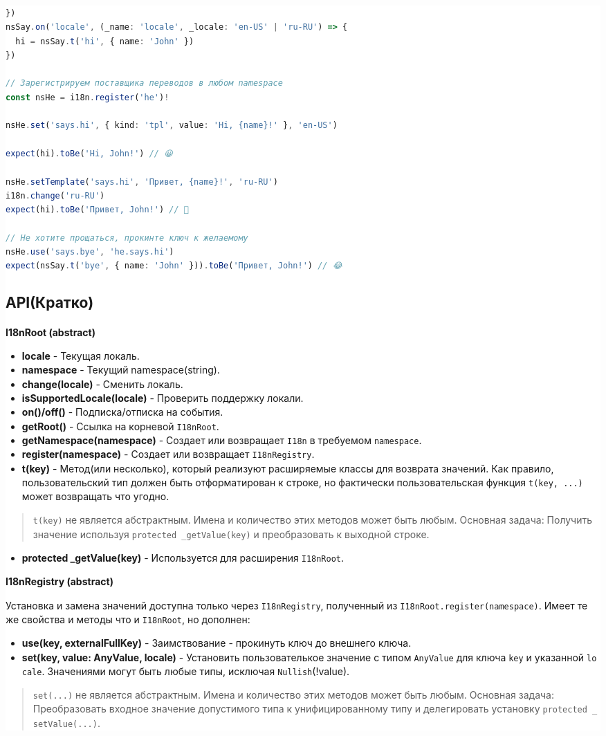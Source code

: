 ```ts
})
nsSay.on('locale', (_name: 'locale', _locale: 'en-US' | 'ru-RU') => {
  hi = nsSay.t('hi', { name: 'John' })
})

// Зарегистрируем поставщика переводов в любом namespace
const nsHe = i18n.register('he')!

nsHe.set('says.hi', { kind: 'tpl', value: 'Hi, {name}!' }, 'en-US')

expect(hi).toBe('Hi, John!') // 😀

nsHe.setTemplate('says.hi', 'Привет, {name}!', 'ru-RU')
i18n.change('ru-RU')
expect(hi).toBe('Привет, John!') // 🤨

// Не хотите прощаться, прокинте ключ к желаемому
nsHe.use('says.bye', 'he.says.hi')
expect(nsSay.t('bye', { name: 'John' })).toBe('Привет, John!') // 😂
```

## API(Кратко)

**I18nRoot (abstract)**

* **locale** - Текущая локаль.
* **namespace** - Текущий namespace(string).
* **change(locale)** - Сменить локаль.
* **isSupportedLocale(locale)** - Проверить поддержку локали.
* **on()/off()** - Подписка/отписка на события.
* **getRoot<T>()** - Ссылка на корневой `I18nRoot`.
* **getNamespace<T>(namespace)** - Создает или возвращает `I18n` в требуемом `namespace`.
* **register<T>(namespace)** - Создает или возвращает `I18nRegistry`.
* **t(key)** - Метод(или несколько), который реализуют расширяемые классы для возврата значений. Как правило, пользовательский тип должен быть отформатирован к строке, но фактически пользовательская функция `t(key, ...)` может возвращать что угодно.

> `t(key)` не является абстрактным. Имена и количество этих методов может быть любым. Основная задача: Получить значение используя `protected _getValue(key)` и преобразовать к выходной строке.

* **protected _getValue(key)** - Используется для расширения `I18nRoot`.

**I18nRegistry (abstract)**

Установка и замена значений доступна только через `I18nRegistry`, полученный из `I18nRoot.register(namespace)`. Имеет те же свойства и методы что и `I18nRoot`, но дополнен:

* **use(key, externalFullKey)** - Заимствование - прокинуть ключ до внешнего ключа.
* **set(key, value: AnyValue, locale)** - Установить пользователькое значение с типом `AnyValue` для ключа `key` и указанной `locale`. Значениями могут быть любые типы, исключая `Nullish`(!value). 

> `set(...)` не является абстрактным. Имена и количество этих методов может быть любым. Основная задача: Преобразовать входное значение допустимого типа к унифицированному типу и делегировать установку `protected _setValue(...)`.
